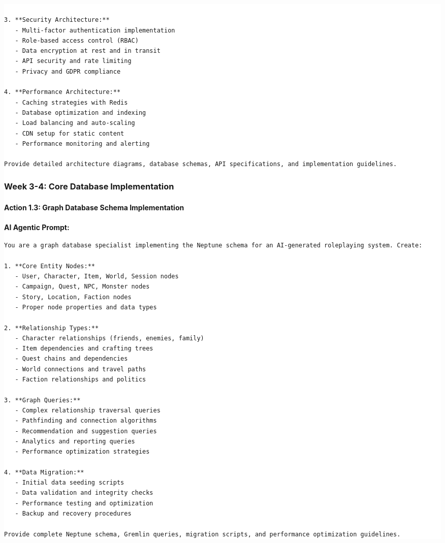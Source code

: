```

3. **Security Architecture:**
   - Multi-factor authentication implementation
   - Role-based access control (RBAC)
   - Data encryption at rest and in transit
   - API security and rate limiting
   - Privacy and GDPR compliance

4. **Performance Architecture:**
   - Caching strategies with Redis
   - Database optimization and indexing
   - Load balancing and auto-scaling
   - CDN setup for static content
   - Performance monitoring and alerting

Provide detailed architecture diagrams, database schemas, API specifications, and implementation guidelines.
```

### Week 3-4: Core Database Implementation

#### Action 1.3: Graph Database Schema Implementation
**AI Agentic Prompt:**
```
You are a graph database specialist implementing the Neptune schema for an AI-generated roleplaying system. Create:

1. **Core Entity Nodes:**
   - User, Character, Item, World, Session nodes
   - Campaign, Quest, NPC, Monster nodes
   - Story, Location, Faction nodes
   - Proper node properties and data types

2. **Relationship Types:**
   - Character relationships (friends, enemies, family)
   - Item dependencies and crafting trees
   - Quest chains and dependencies
   - World connections and travel paths
   - Faction relationships and politics

3. **Graph Queries:**
   - Complex relationship traversal queries
   - Pathfinding and connection algorithms
   - Recommendation and suggestion queries
   - Analytics and reporting queries
   - Performance optimization strategies

4. **Data Migration:**
   - Initial data seeding scripts
   - Data validation and integrity checks
   - Performance testing and optimization
   - Backup and recovery procedures

Provide complete Neptune schema, Gremlin queries, migration scripts, and performance optimization guidelines.
```
